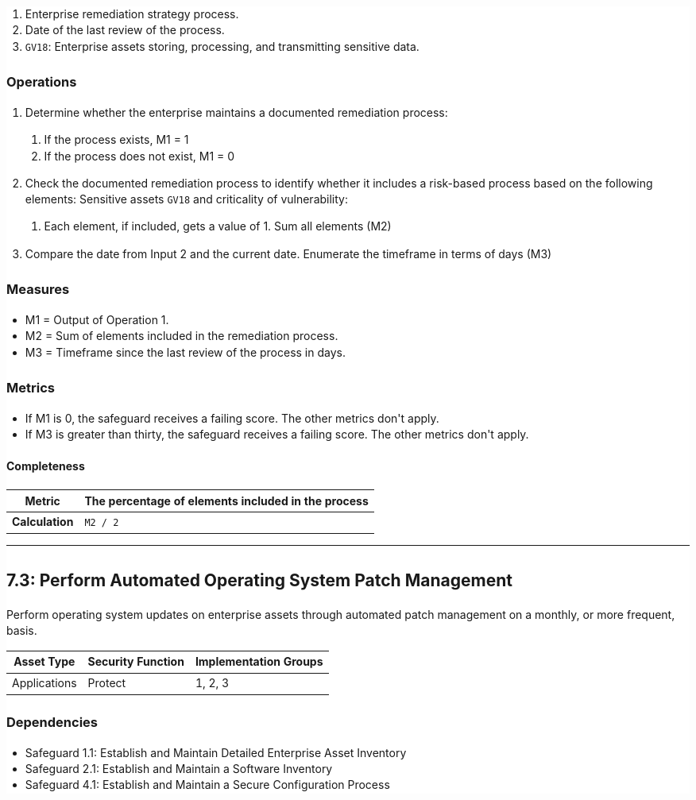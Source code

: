 1. Enterprise remediation strategy process.
2. Date of the last review of the process.
3. `GV18`: Enterprise assets storing, processing, and transmitting sensitive data.

### Operations

1. Determine whether the enterprise maintains a documented remediation process:
   
    1. If the process exists, M1 = 1
    2. If the process does not exist, M1 = 0

2. Check the documented remediation process to identify whether it includes a risk-based process based on the following elements: Sensitive assets `GV18` and criticality of vulnerability:
   
    1. Each element, if included, gets a value of 1. Sum all elements (M2)

3. Compare the date from Input 2 and the current date. Enumerate the timeframe in terms of days (M3)

### Measures

- M1 = Output of Operation 1.
- M2 = Sum of elements included in the remediation process.
- M3 = Timeframe since the last review of the process in days.

### Metrics

- If M1 is 0, the safeguard receives a failing score. The other metrics don't apply.
- If M3 is greater than thirty, the safeguard receives a failing score. The other metrics don't apply.

#### Completeness

| **Metric**      | The percentage of elements included in the process |
|-----------------|--------------------------------------------------|
| **Calculation** | `M2 / 2`                                         |

------------------------------------------------------------------------------

## 7.3: Perform Automated Operating System Patch Management

Perform operating system updates on enterprise assets through automated patch management on a monthly, or more frequent, basis.

| Asset Type  | Security Function | Implementation Groups |
|-------------|-------------------|-----------------------|
| Applications | Protect         | 1, 2, 3               |

### Dependencies

- Safeguard 1.1: Establish and Maintain Detailed Enterprise Asset Inventory
- Safeguard 2.1: Establish and Maintain a Software Inventory
- Safeguard 4.1: Establish and Maintain a Secure Configuration Process
